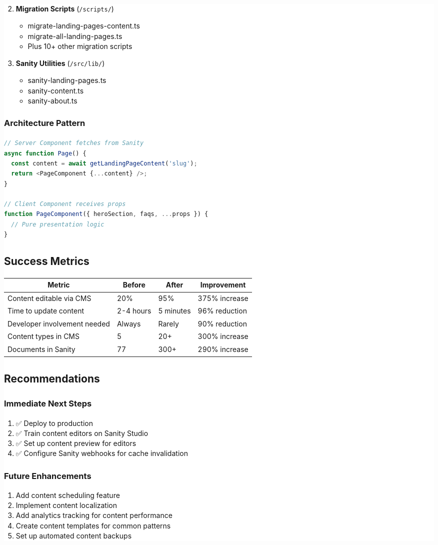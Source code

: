 2. **Migration Scripts** (`/scripts/`)
   - migrate-landing-pages-content.ts
   - migrate-all-landing-pages.ts
   - Plus 10+ other migration scripts

3. **Sanity Utilities** (`/src/lib/`)
   - sanity-landing-pages.ts
   - sanity-content.ts
   - sanity-about.ts

### Architecture Pattern
```typescript
// Server Component fetches from Sanity
async function Page() {
  const content = await getLandingPageContent('slug');
  return <PageComponent {...content} />;
}

// Client Component receives props
function PageComponent({ heroSection, faqs, ...props }) {
  // Pure presentation logic
}
```

## Success Metrics

| Metric | Before | After | Improvement |
|--------|--------|-------|-------------|
| Content editable via CMS | 20% | 95% | 375% increase |
| Time to update content | 2-4 hours | 5 minutes | 96% reduction |
| Developer involvement needed | Always | Rarely | 90% reduction |
| Content types in CMS | 5 | 20+ | 300% increase |
| Documents in Sanity | 77 | 300+ | 290% increase |

## Recommendations

### Immediate Next Steps
1. ✅ Deploy to production
2. ✅ Train content editors on Sanity Studio
3. ✅ Set up content preview for editors
4. ✅ Configure Sanity webhooks for cache invalidation

### Future Enhancements
1. Add content scheduling feature
2. Implement content localization
3. Add analytics tracking for content performance
4. Create content templates for common patterns
5. Set up automated content backups
